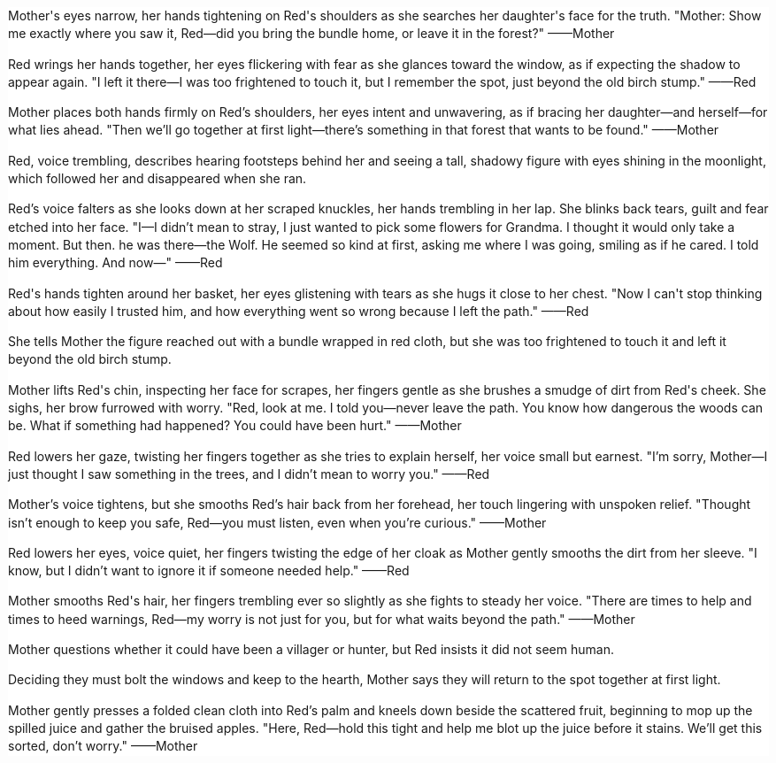Mother's eyes narrow, her hands tightening on Red's shoulders as she searches her daughter's face for the truth. "Mother: Show me exactly where you saw it, Red—did you bring the bundle home, or leave it in the forest?" ——Mother

Red wrings her hands together, her eyes flickering with fear as she glances toward the window, as if expecting the shadow to appear again. "I left it there—I was too frightened to touch it, but I remember the spot, just beyond the old birch stump." ——Red

Mother places both hands firmly on Red’s shoulders, her eyes intent and unwavering, as if bracing her daughter—and herself—for what lies ahead. "Then we’ll go together at first light—there’s something in that forest that wants to be found." ——Mother

Red, voice trembling, describes hearing footsteps behind her and seeing a tall, shadowy figure with eyes shining in the moonlight, which followed her and disappeared when she ran.

Red’s voice falters as she looks down at her scraped knuckles, her hands trembling in her lap. She blinks back tears, guilt and fear etched into her face. "I—I didn’t mean to stray, I just wanted to pick some flowers for Grandma. I thought it would only take a moment. But then. he was there—the Wolf. He seemed so kind at first, asking me where I was going, smiling as if he cared. I told him everything. And now—" ——Red

Red's hands tighten around her basket, her eyes glistening with tears as she hugs it close to her chest. "Now I can't stop thinking about how easily I trusted him, and how everything went so wrong because I left the path." ——Red

She tells Mother the figure reached out with a bundle wrapped in red cloth, but she was too frightened to touch it and left it beyond the old birch stump.

Mother lifts Red's chin, inspecting her face for scrapes, her fingers gentle as she brushes a smudge of dirt from Red's cheek. She sighs, her brow furrowed with worry. "Red, look at me. I told you—never leave the path. You know how dangerous the woods can be. What if something had happened? You could have been hurt." ——Mother

Red lowers her gaze, twisting her fingers together as she tries to explain herself, her voice small but earnest. "I’m sorry, Mother—I just thought I saw something in the trees, and I didn’t mean to worry you." ——Red

Mother’s voice tightens, but she smooths Red’s hair back from her forehead, her touch lingering with unspoken relief. "Thought isn’t enough to keep you safe, Red—you must listen, even when you’re curious." ——Mother

Red lowers her eyes, voice quiet, her fingers twisting the edge of her cloak as Mother gently smooths the dirt from her sleeve. "I know, but I didn’t want to ignore it if someone needed help." ——Red

Mother smooths Red's hair, her fingers trembling ever so slightly as she fights to steady her voice. "There are times to help and times to heed warnings, Red—my worry is not just for you, but for what waits beyond the path." ——Mother

Mother questions whether it could have been a villager or hunter, but Red insists it did not seem human.

Deciding they must bolt the windows and keep to the hearth, Mother says they will return to the spot together at first light.

Mother gently presses a folded clean cloth into Red’s palm and kneels down beside the scattered fruit, beginning to mop up the spilled juice and gather the bruised apples. "Here, Red—hold this tight and help me blot up the juice before it stains. We’ll get this sorted, don’t worry." ——Mother
